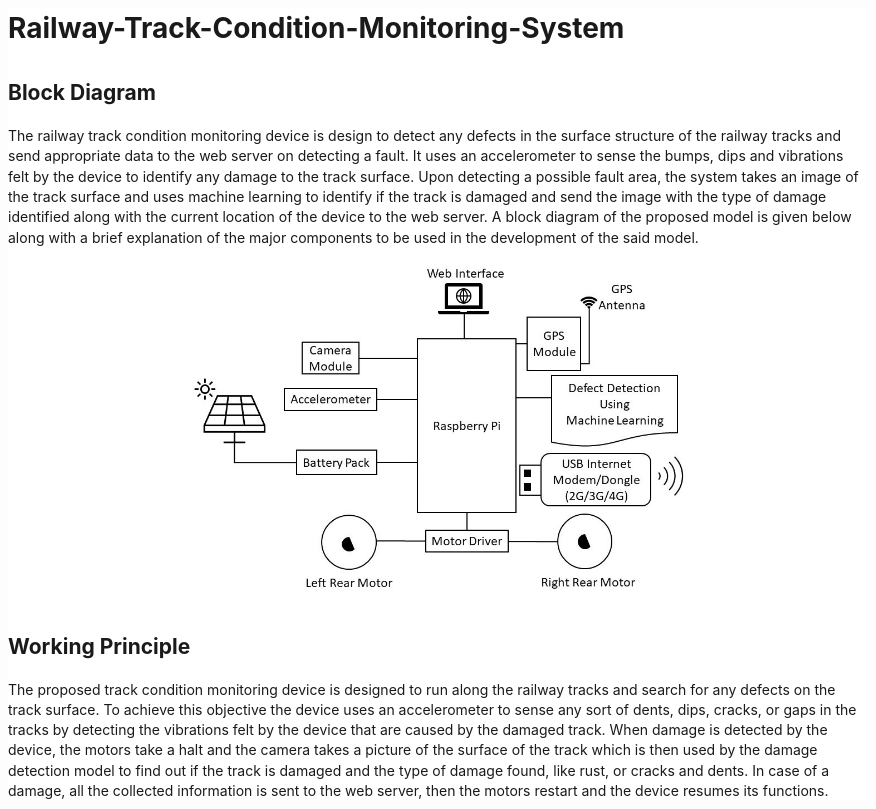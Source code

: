 # Railway-Track-Condition-Monitoring-System

## Block Diagram
The railway track condition monitoring device is design to detect any defects in the surface structure of the railway tracks and send appropriate data to the web server on detecting a fault. It uses an accelerometer to sense the bumps, dips and vibrations felt by the device to identify any damage to the track surface. Upon detecting a possible fault area, the system takes an image of the track surface and uses machine learning to identify if the track is damaged and send the image with the type of damage identified along with the current location of the device to the web server. A block diagram of the proposed model is given below along with a brief explanation of the major components to be used in the development of the said model.
<div align="center"><img src="Images/Block diagram for track condition monitoring system.jpg" width="500"></div>

## Working Principle
The proposed track condition monitoring device is designed to run along the railway tracks and search for any defects on the track surface. To achieve this objective the device uses an accelerometer to sense any sort of dents, dips, cracks, or gaps in the tracks by detecting the vibrations felt by the device that are caused by the damaged track. When damage is detected by the device, the motors take a halt and the camera takes a picture of the surface of the track which is then used by the damage detection model to find out if the track is damaged and the type of damage found, like rust, or cracks and dents. In case of a damage, all the collected information is sent to the web server, then the motors restart and the device resumes its functions.